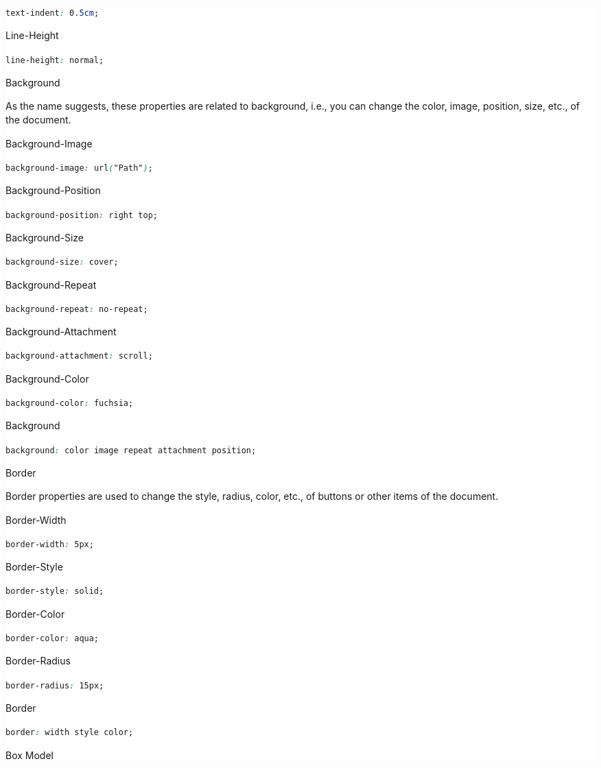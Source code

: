 ```css
text-indent: 0.5cm;
```
Line-Height
```css
line-height: normal;
```
Background

As the name suggests, these properties are related to background, i.e., you can change the color, image, position, size, etc., of the document.

Background-Image
```css
background-image: url("Path");
```
Background-Position
```css
background-position: right top;
```
Background-Size
```css
background-size: cover;
```
Background-Repeat
```css
background-repeat: no-repeat;
```
Background-Attachment
```css
background-attachment: scroll;
```
Background-Color
```css
background-color: fuchsia;
```
Background
```css
background: color image repeat attachment position;
```
Border

Border properties are used to change the style, radius, color, etc., of buttons or other items of the document.

Border-Width
```css
border-width: 5px;
```
Border-Style
```css
border-style: solid;
```
Border-Color
```css
border-color: aqua;
```
Border-Radius
```css
border-radius: 15px;
```
Border
```css
border: width style color;
```
Box Model
